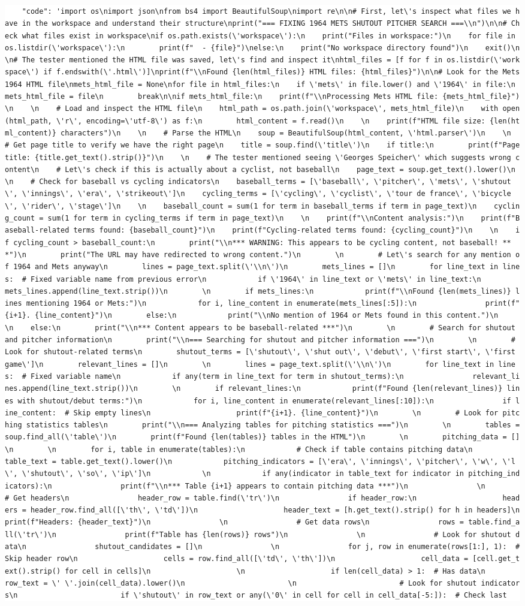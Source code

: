 ```
    "code": 'import os\nimport json\nfrom bs4 import BeautifulSoup\nimport re\n\n# First, let\'s inspect what files we have in the workspace and understand their structure\nprint("=== FIXING 1964 METS SHUTOUT PITCHER SEARCH ===\\n")\n\n# Check what files exist in workspace\nif os.path.exists(\'workspace\'):\n    print("Files in workspace:")\n    for file in os.listdir(\'workspace\'):\n        print(f"  - {file}")\nelse:\n    print("No workspace directory found")\n    exit()\n\n# The tester mentioned the HTML file was saved, let\'s find and inspect it\nhtml_files = [f for f in os.listdir(\'workspace\') if f.endswith(\'.html\')]\nprint(f"\\nFound {len(html_files)} HTML files: {html_files}")\n\n# Look for the Mets 1964 HTML file\nmets_html_file = None\nfor file in html_files:\n    if \'mets\' in file.lower() and \'1964\' in file:\n        mets_html_file = file\n        break\n\nif mets_html_file:\n    print(f"\\nProcessing Mets HTML file: {mets_html_file}")\n    \n    # Load and inspect the HTML file\n    html_path = os.path.join(\'workspace\', mets_html_file)\n    with open(html_path, \'r\', encoding=\'utf-8\') as f:\n        html_content = f.read()\n    \n    print(f"HTML file size: {len(html_content)} characters")\n    \n    # Parse the HTML\n    soup = BeautifulSoup(html_content, \'html.parser\')\n    \n    # Get page title to verify we have the right page\n    title = soup.find(\'title\')\n    if title:\n        print(f"Page title: {title.get_text().strip()}")\n    \n    # The tester mentioned seeing \'Georges Speicher\' which suggests wrong content\n    # Let\'s check if this is actually about a cyclist, not baseball\n    page_text = soup.get_text().lower()\n    \n    # Check for baseball vs cycling indicators\n    baseball_terms = [\'baseball\', \'pitcher\', \'mets\', \'shutout\', \'innings\', \'era\', \'strikeout\']\n    cycling_terms = [\'cycling\', \'cyclist\', \'tour de france\', \'bicycle\', \'rider\', \'stage\']\n    \n    baseball_count = sum(1 for term in baseball_terms if term in page_text)\n    cycling_count = sum(1 for term in cycling_terms if term in page_text)\n    \n    print(f"\\nContent analysis:")\n    print(f"Baseball-related terms found: {baseball_count}")\n    print(f"Cycling-related terms found: {cycling_count}")\n    \n    if cycling_count > baseball_count:\n        print("\\n*** WARNING: This appears to be cycling content, not baseball! ***")\n        print("The URL may have redirected to wrong content.")\n        \n        # Let\'s search for any mention of 1964 and Mets anyway\n        lines = page_text.split(\'\\n\')\n        mets_lines = []\n        for line_text in lines:  # Fixed variable name from previous error\n            if \'1964\' in line_text or \'mets\' in line_text:\n                mets_lines.append(line_text.strip())\n        \n        if mets_lines:\n            print(f"\\nFound {len(mets_lines)} lines mentioning 1964 or Mets:")\n            for i, line_content in enumerate(mets_lines[:5]):\n                print(f"{i+1}. {line_content}")\n        else:\n            print("\\nNo mention of 1964 or Mets found in this content.")\n    \n    else:\n        print("\\n*** Content appears to be baseball-related ***")\n        \n        # Search for shutout and pitcher information\n        print("\\n=== Searching for shutout and pitcher information ===")\n        \n        # Look for shutout-related terms\n        shutout_terms = [\'shutout\', \'shut out\', \'debut\', \'first start\', \'first game\']\n        relevant_lines = []\n        \n        lines = page_text.split(\'\\n\')\n        for line_text in lines:  # Fixed variable name\n            if any(term in line_text for term in shutout_terms):\n                relevant_lines.append(line_text.strip())\n        \n        if relevant_lines:\n            print(f"Found {len(relevant_lines)} lines with shutout/debut terms:")\n            for i, line_content in enumerate(relevant_lines[:10]):\n                if line_content:  # Skip empty lines\n                    print(f"{i+1}. {line_content}")\n        \n        # Look for pitching statistics tables\n        print("\\n=== Analyzing tables for pitching statistics ===")\n        \n        tables = soup.find_all(\'table\')\n        print(f"Found {len(tables)} tables in the HTML")\n        \n        pitching_data = []\n        \n        for i, table in enumerate(tables):\n            # Check if table contains pitching data\n            table_text = table.get_text().lower()\n            pitching_indicators = [\'era\', \'innings\', \'pitcher\', \'w\', \'l\', \'shutout\', \'so\', \'ip\']\n            \n            if any(indicator in table_text for indicator in pitching_indicators):\n                print(f"\\n*** Table {i+1} appears to contain pitching data ***")\n                \n                # Get headers\n                header_row = table.find(\'tr\')\n                if header_row:\n                    headers = header_row.find_all([\'th\', \'td\'])\n                    header_text = [h.get_text().strip() for h in headers]\n                    print(f"Headers: {header_text}")\n                \n                # Get data rows\n                rows = table.find_all(\'tr\')\n                print(f"Table has {len(rows)} rows")\n                \n                # Look for shutout data\n                shutout_candidates = []\n                \n                for j, row in enumerate(rows[1:], 1):  # Skip header row\n                    cells = row.find_all([\'td\', \'th\'])\n                    cell_data = [cell.get_text().strip() for cell in cells]\n                    \n                    if len(cell_data) > 1:  # Has data\n                        row_text = \' \'.join(cell_data).lower()\n                        \n                        # Look for shutout indicators\n                        if \'shutout\' in row_text or any(\'0\' in cell for cell in cell_data[-5:]):  # Check last
```